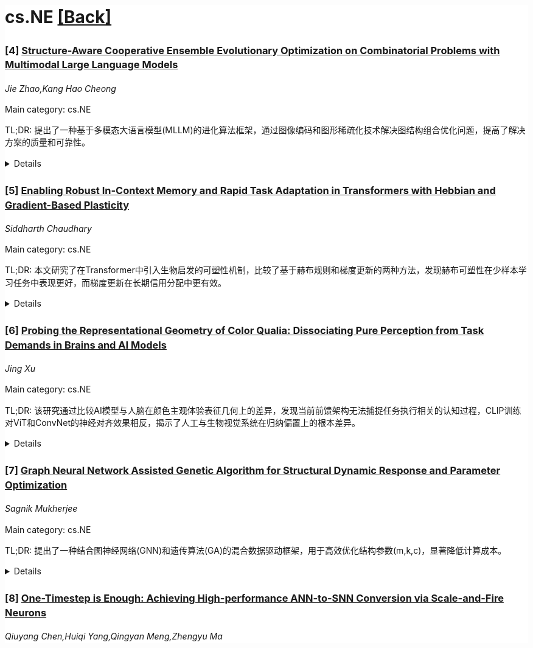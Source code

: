 # cs.NE [[Back]](#toc)

### [4] [Structure-Aware Cooperative Ensemble Evolutionary Optimization on Combinatorial Problems with Multimodal Large Language Models](https://arxiv.org/abs/2510.21906)
*Jie Zhao,Kang Hao Cheong*

Main category: cs.NE

TL;DR: 提出了一种基于多模态大语言模型(MLLM)的进化算法框架，通过图像编码和图形稀疏化技术解决图结构组合优化问题，提高了解决方案的质量和可靠性。


<details><summary>Details</summary></details>


### [5] [Enabling Robust In-Context Memory and Rapid Task Adaptation in Transformers with Hebbian and Gradient-Based Plasticity](https://arxiv.org/abs/2510.21908)
*Siddharth Chaudhary*

Main category: cs.NE

TL;DR: 本文研究了在Transformer中引入生物启发的可塑性机制，比较了基于赫布规则和梯度更新的两种方法，发现赫布可塑性在少样本学习任务中表现更好，而梯度更新在长期信用分配中更有效。


<details><summary>Details</summary></details>


### [6] [Probing the Representational Geometry of Color Qualia: Dissociating Pure Perception from Task Demands in Brains and AI Models](https://arxiv.org/abs/2510.22800)
*Jing Xu*

Main category: cs.NE

TL;DR: 该研究通过比较AI模型与人脑在颜色主观体验表征几何上的差异，发现当前前馈架构无法捕捉任务执行相关的认知过程，CLIP训练对ViT和ConvNet的神经对齐效果相反，揭示了人工与生物视觉系统在归纳偏置上的根本差异。


<details><summary>Details</summary></details>


### [7] [Graph Neural Network Assisted Genetic Algorithm for Structural Dynamic Response and Parameter Optimization](https://arxiv.org/abs/2510.22839)
*Sagnik Mukherjee*

Main category: cs.NE

TL;DR: 提出了一种结合图神经网络(GNN)和遗传算法(GA)的混合数据驱动框架，用于高效优化结构参数(m,k,c)，显著降低计算成本。


<details><summary>Details</summary></details>


### [8] [One-Timestep is Enough: Achieving High-performance ANN-to-SNN Conversion via Scale-and-Fire Neurons](https://arxiv.org/abs/2510.23383)
*Qiuyang Chen,Huiqi Yang,Qingyan Meng,Zhengyu Ma*

